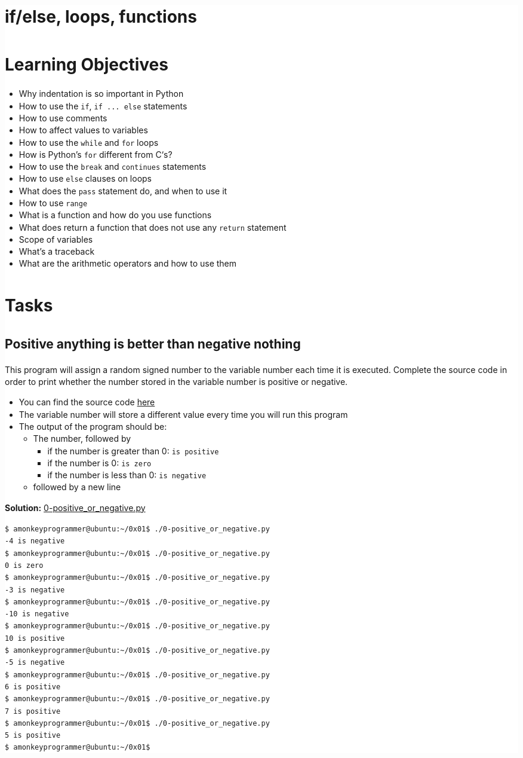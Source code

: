 # if/else, loops, functions

# Learning Objectives

* Why indentation is so important in Python
* How to use the `if`, `if ... else` statements
* How to use comments
* How to affect values to variables
* How to use the `while` and `for` loops
* How is Python’s `for` different from C‘s?
* How to use the `break` and `continues` statements
* How to use `else` clauses on loops
* What does the `pass` statement do, and when to use it
* How to use `range`
* What is a function and how do you use functions
* What does return a function that does not use any `return` statement
* Scope of variables
* What’s a traceback
* What are the arithmetic operators and how to use them

# Tasks

## Positive anything is better than negative nothing

This program will assign a random signed number to the variable number each time it is executed. Complete the source code in order to print whether the number stored in the variable number is positive or negative.

* You can find the source code [here](https://github.com/holbertonschool/0x01.py/blob/master/0-positive_or_negative_py)
* The variable number will store a different value every time you will run this program
* The output of the program should be:
    * The number, followed by
        * if the number is greater than 0: `is positive`
        * if the number is 0: `is zero`
        * if the number is less than 0: `is negative`
    * followed by a new line

**Solution:** [0-positive_or_negative.py](https://github.com/monoprosito/holbertonschool-higher_level_programming/blob/master/0x01-python-if_else_loops_functions/0-positive_or_negative.py)

```
$ amonkeyprogrammer@ubuntu:~/0x01$ ./0-positive_or_negative.py 
-4 is negative
$ amonkeyprogrammer@ubuntu:~/0x01$ ./0-positive_or_negative.py 
0 is zero
$ amonkeyprogrammer@ubuntu:~/0x01$ ./0-positive_or_negative.py 
-3 is negative
$ amonkeyprogrammer@ubuntu:~/0x01$ ./0-positive_or_negative.py 
-10 is negative
$ amonkeyprogrammer@ubuntu:~/0x01$ ./0-positive_or_negative.py 
10 is positive
$ amonkeyprogrammer@ubuntu:~/0x01$ ./0-positive_or_negative.py 
-5 is negative
$ amonkeyprogrammer@ubuntu:~/0x01$ ./0-positive_or_negative.py 
6 is positive
$ amonkeyprogrammer@ubuntu:~/0x01$ ./0-positive_or_negative.py 
7 is positive
$ amonkeyprogrammer@ubuntu:~/0x01$ ./0-positive_or_negative.py 
5 is positive
$ amonkeyprogrammer@ubuntu:~/0x01$
```